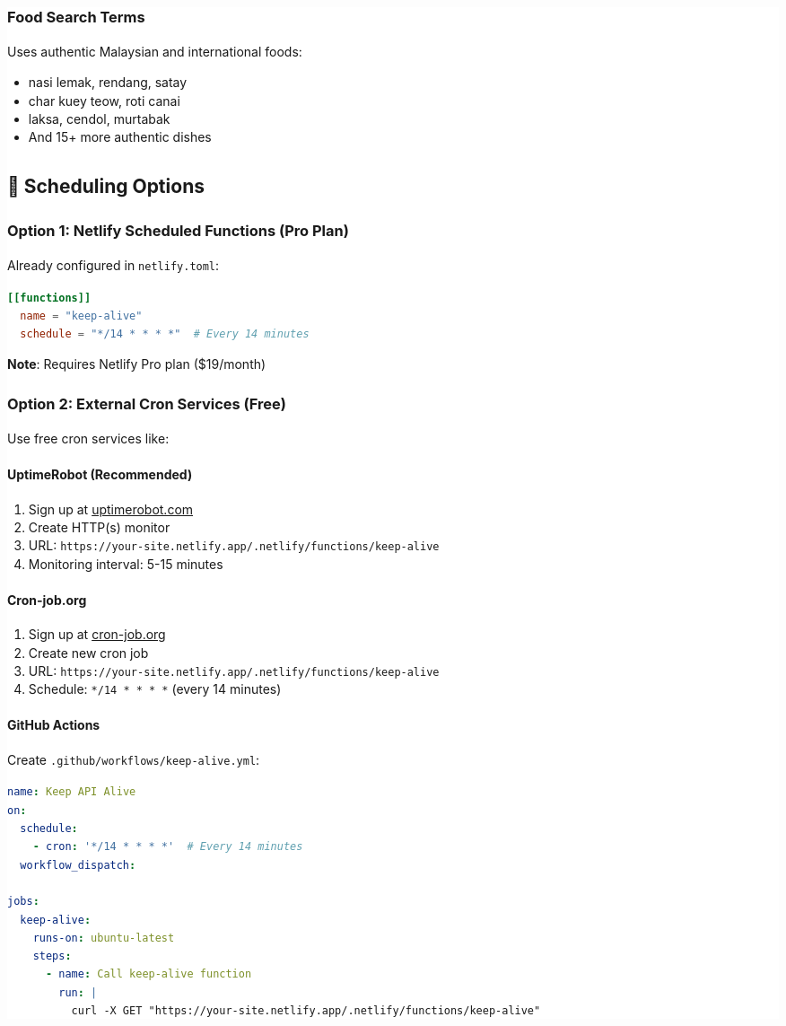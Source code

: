 ### Food Search Terms

Uses authentic Malaysian and international foods:
- nasi lemak, rendang, satay
- char kuey teow, roti canai
- laksa, cendol, murtabak
- And 15+ more authentic dishes

## 📅 Scheduling Options

### Option 1: Netlify Scheduled Functions (Pro Plan)

Already configured in `netlify.toml`:
```toml
[[functions]]
  name = "keep-alive"
  schedule = "*/14 * * * *"  # Every 14 minutes
```

**Note**: Requires Netlify Pro plan ($19/month)

### Option 2: External Cron Services (Free)

Use free cron services like:

#### UptimeRobot (Recommended)
1. Sign up at [uptimerobot.com](https://uptimerobot.com)
2. Create HTTP(s) monitor
3. URL: `https://your-site.netlify.app/.netlify/functions/keep-alive`
4. Monitoring interval: 5-15 minutes

#### Cron-job.org
1. Sign up at [cron-job.org](https://cron-job.org)
2. Create new cron job
3. URL: `https://your-site.netlify.app/.netlify/functions/keep-alive`
4. Schedule: `*/14 * * * *` (every 14 minutes)

#### GitHub Actions
Create `.github/workflows/keep-alive.yml`:
```yaml
name: Keep API Alive
on:
  schedule:
    - cron: '*/14 * * * *'  # Every 14 minutes
  workflow_dispatch:

jobs:
  keep-alive:
    runs-on: ubuntu-latest
    steps:
      - name: Call keep-alive function
        run: |
          curl -X GET "https://your-site.netlify.app/.netlify/functions/keep-alive"
```
